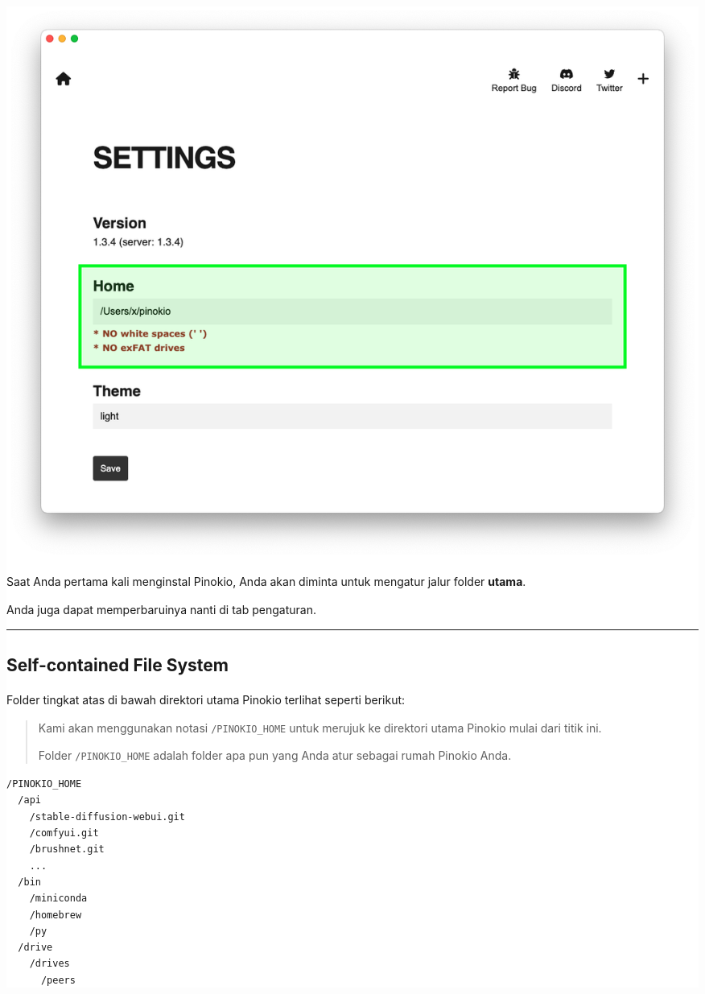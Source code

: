 ![home.png](home.png)

Saat Anda pertama kali menginstal Pinokio, Anda akan diminta untuk mengatur jalur folder **utama**.

Anda juga dapat memperbaruinya nanti di tab pengaturan.

---

## Self-contained File System

Folder tingkat atas di bawah direktori utama Pinokio terlihat seperti berikut:

> Kami akan menggunakan notasi `/PINOKIO_HOME` untuk merujuk ke direktori utama Pinokio mulai dari titik ini.
>
> Folder `/PINOKIO_HOME` adalah folder apa pun yang Anda atur sebagai rumah Pinokio Anda.

```
/PINOKIO_HOME
  /api
    /stable-diffusion-webui.git
    /comfyui.git
    /brushnet.git
    ...
  /bin
    /miniconda
    /homebrew
    /py
  /drive
    /drives
      /peers
```